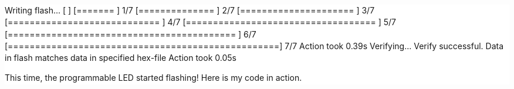 Writing flash...
[                                                  ]
[=======                                           ] 1/7
[==============                                    ] 2/7
[=====================                             ] 3/7
[============================                      ] 4/7
[===================================               ] 5/7
[==========================================        ] 6/7
[==================================================] 7/7
Action took 0.39s
Verifying...
Verify successful. Data in flash matches data in specified hex-file
Action took 0.05s</code></pre>

This time, the programmable LED started flashing! Here is my code in action.

<center>
<video muted width="300" height="500" controls><source src="../../../pics/week8/blinking.mp4" type="video/mp4" /></video>
</center>